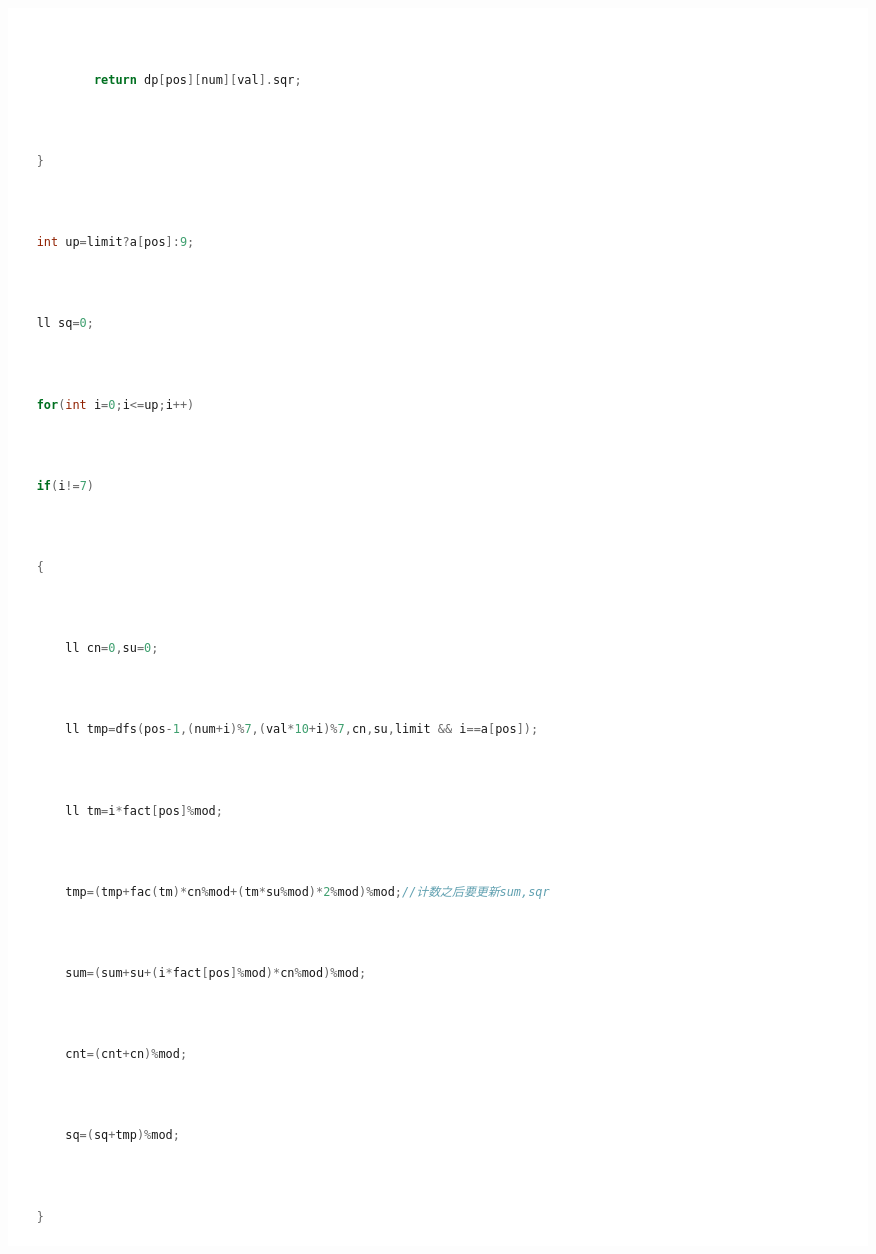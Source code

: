 ```cpp



            return dp[pos][num][val].sqr;



    }



    int up=limit?a[pos]:9;



    ll sq=0;



    for(int i=0;i<=up;i++)



    if(i!=7)



    {



        ll cn=0,su=0;



        ll tmp=dfs(pos-1,(num+i)%7,(val*10+i)%7,cn,su,limit && i==a[pos]);



        ll tm=i*fact[pos]%mod;



        tmp=(tmp+fac(tm)*cn%mod+(tm*su%mod)*2%mod)%mod;//计数之后要更新sum,sqr



        sum=(sum+su+(i*fact[pos]%mod)*cn%mod)%mod;



        cnt=(cnt+cn)%mod;



        sq=(sq+tmp)%mod;



    }



```
